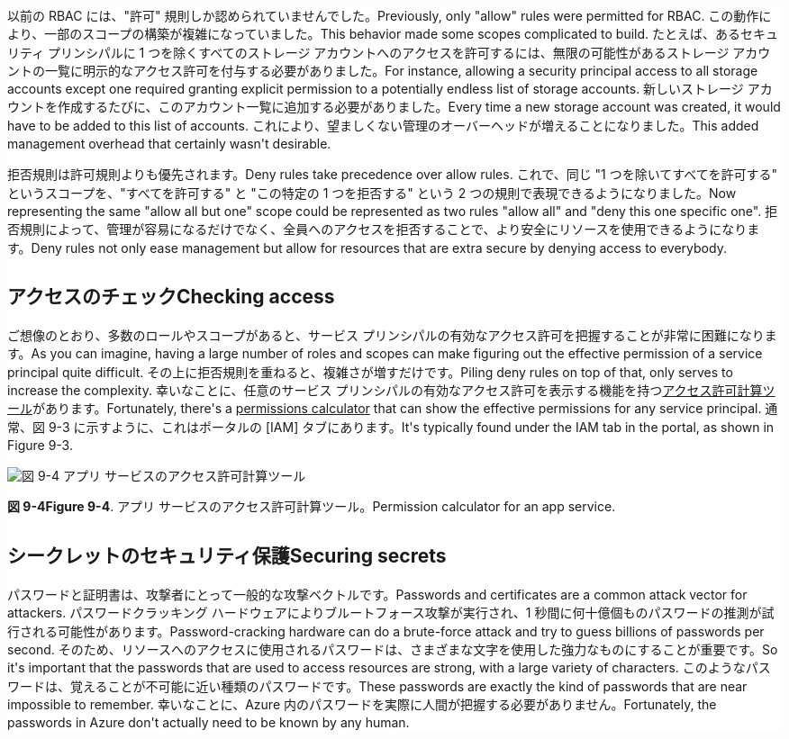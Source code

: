 <span data-ttu-id="0a31c-279">以前の RBAC には、"許可" 規則しか認められていませんでした。</span><span class="sxs-lookup"><span data-stu-id="0a31c-279">Previously, only "allow" rules were permitted for RBAC.</span></span> <span data-ttu-id="0a31c-280">この動作により、一部のスコープの構築が複雑になっていました。</span><span class="sxs-lookup"><span data-stu-id="0a31c-280">This behavior made some scopes complicated to build.</span></span> <span data-ttu-id="0a31c-281">たとえば、あるセキュリティ プリンシパルに 1 つを除くすべてのストレージ アカウントへのアクセスを許可するには、無限の可能性があるストレージ アカウントの一覧に明示的なアクセス許可を付与する必要がありました。</span><span class="sxs-lookup"><span data-stu-id="0a31c-281">For instance, allowing a security principal access to all storage accounts except one required granting explicit permission to a potentially endless list of storage accounts.</span></span> <span data-ttu-id="0a31c-282">新しいストレージ アカウントを作成するたびに、このアカウント一覧に追加する必要がありました。</span><span class="sxs-lookup"><span data-stu-id="0a31c-282">Every time a new storage account was created, it would have to be added to this list of accounts.</span></span> <span data-ttu-id="0a31c-283">これにより、望ましくない管理のオーバーヘッドが増えることになりました。</span><span class="sxs-lookup"><span data-stu-id="0a31c-283">This added management overhead that certainly wasn't desirable.</span></span>

<span data-ttu-id="0a31c-284">拒否規則は許可規則よりも優先されます。</span><span class="sxs-lookup"><span data-stu-id="0a31c-284">Deny rules take precedence over allow rules.</span></span> <span data-ttu-id="0a31c-285">これで、同じ "1 つを除いてすべてを許可する" というスコープを、"すべてを許可する" と "この特定の 1 つを拒否する" という 2 つの規則で表現できるようになりました。</span><span class="sxs-lookup"><span data-stu-id="0a31c-285">Now representing the same "allow all but one" scope could be represented as two rules "allow all" and "deny this one specific one".</span></span> <span data-ttu-id="0a31c-286">拒否規則によって、管理が容易になるだけでなく、全員へのアクセスを拒否することで、より安全にリソースを使用できるようになります。</span><span class="sxs-lookup"><span data-stu-id="0a31c-286">Deny rules not only ease management but allow for resources that are extra secure by denying access to everybody.</span></span>

## <a name="checking-access"></a><span data-ttu-id="0a31c-287">アクセスのチェック</span><span class="sxs-lookup"><span data-stu-id="0a31c-287">Checking access</span></span>

<span data-ttu-id="0a31c-288">ご想像のとおり、多数のロールやスコープがあると、サービス プリンシパルの有効なアクセス許可を把握することが非常に困難になります。</span><span class="sxs-lookup"><span data-stu-id="0a31c-288">As you can imagine, having a large number of roles and scopes can make figuring out the effective permission of a service principal quite difficult.</span></span> <span data-ttu-id="0a31c-289">その上に拒否規則を重ねると、複雑さが増すだけです。</span><span class="sxs-lookup"><span data-stu-id="0a31c-289">Piling deny rules on top of that, only serves to increase the complexity.</span></span> <span data-ttu-id="0a31c-290">幸いなことに、任意のサービス プリンシパルの有効なアクセス許可を表示する機能を持つ[アクセス許可計算ツール](/azure/role-based-access-control/check-access)があります。</span><span class="sxs-lookup"><span data-stu-id="0a31c-290">Fortunately, there's a [permissions calculator](/azure/role-based-access-control/check-access) that can show the effective permissions for any service principal.</span></span> <span data-ttu-id="0a31c-291">通常、図 9-3 に示すように、これはポータルの [IAM] タブにあります。</span><span class="sxs-lookup"><span data-stu-id="0a31c-291">It's typically found under the IAM tab in the portal, as shown in Figure 9-3.</span></span>

![図 9-4 アプリ サービスのアクセス許可計算ツール](./media/check-rbac.png)

<span data-ttu-id="0a31c-293">**図 9-4**</span><span class="sxs-lookup"><span data-stu-id="0a31c-293">**Figure 9-4**.</span></span> <span data-ttu-id="0a31c-294">アプリ サービスのアクセス許可計算ツール。</span><span class="sxs-lookup"><span data-stu-id="0a31c-294">Permission calculator for an app service.</span></span>

## <a name="securing-secrets"></a><span data-ttu-id="0a31c-295">シークレットのセキュリティ保護</span><span class="sxs-lookup"><span data-stu-id="0a31c-295">Securing secrets</span></span>

<span data-ttu-id="0a31c-296">パスワードと証明書は、攻撃者にとって一般的な攻撃ベクトルです。</span><span class="sxs-lookup"><span data-stu-id="0a31c-296">Passwords and certificates are a common attack vector for attackers.</span></span> <span data-ttu-id="0a31c-297">パスワードクラッキング ハードウェアによりブルートフォース攻撃が実行され、1 秒間に何十億個ものパスワードの推測が試行される可能性があります。</span><span class="sxs-lookup"><span data-stu-id="0a31c-297">Password-cracking hardware can do a  brute-force attack and try to guess billions of passwords per second.</span></span> <span data-ttu-id="0a31c-298">そのため、リソースへのアクセスに使用されるパスワードは、さまざまな文字を使用した強力なものにすることが重要です。</span><span class="sxs-lookup"><span data-stu-id="0a31c-298">So it's important that the passwords that are used to access resources are strong, with a large variety of characters.</span></span> <span data-ttu-id="0a31c-299">このようなパスワードは、覚えることが不可能に近い種類のパスワードです。</span><span class="sxs-lookup"><span data-stu-id="0a31c-299">These passwords are exactly the kind of passwords that are near impossible to remember.</span></span> <span data-ttu-id="0a31c-300">幸いなことに、Azure 内のパスワードを実際に人間が把握する必要がありません。</span><span class="sxs-lookup"><span data-stu-id="0a31c-300">Fortunately, the passwords in Azure don't actually need to be known by any human.</span></span>
